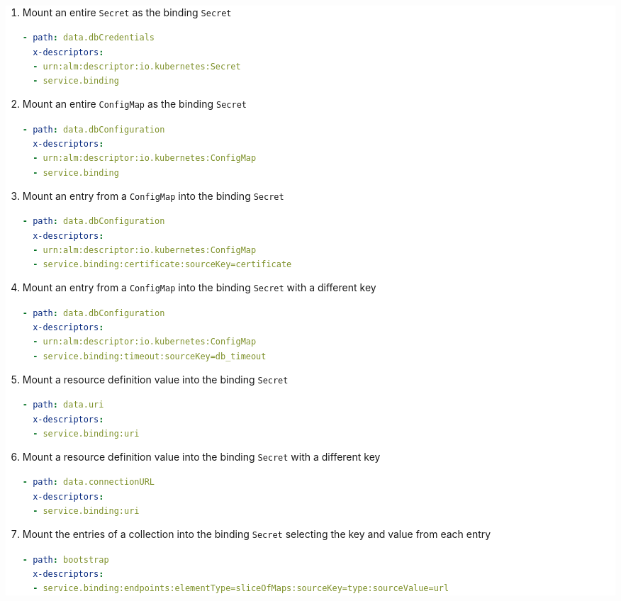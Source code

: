 1.  Mount an entire `Secret` as the binding `Secret`

    ```yaml
    - path: data.dbCredentials
      x-descriptors:
      - urn:alm:descriptor:io.kubernetes:Secret
      - service.binding
    ```

1.  Mount an entire `ConfigMap` as the binding `Secret`

    ```yaml
    - path: data.dbConfiguration
      x-descriptors:
      - urn:alm:descriptor:io.kubernetes:ConfigMap
      - service.binding
    ```

1.  Mount an entry from a `ConfigMap` into the binding `Secret`

    ```yaml
    - path: data.dbConfiguration
      x-descriptors:
      - urn:alm:descriptor:io.kubernetes:ConfigMap
      - service.binding:certificate:sourceKey=certificate
    ```

1.  Mount an entry from a `ConfigMap` into the binding `Secret` with a different key

    ```yaml
    - path: data.dbConfiguration
      x-descriptors:
      - urn:alm:descriptor:io.kubernetes:ConfigMap
      - service.binding:timeout:sourceKey=db_timeout
    ```

1.  Mount a resource definition value into the binding `Secret`

    ```yaml
    - path: data.uri
      x-descriptors:
      - service.binding:uri
    ```

1.  Mount a resource definition value into the binding `Secret` with a different key

    ```yaml
    - path: data.connectionURL
      x-descriptors:
      - service.binding:uri
    ```

1.  Mount the entries of a collection into the binding `Secret` selecting the key and value from each entry

    ```yaml
    - path: bootstrap
      x-descriptors:
      - service.binding:endpoints:elementType=sliceOfMaps:sourceKey=type:sourceValue=url
    ```

